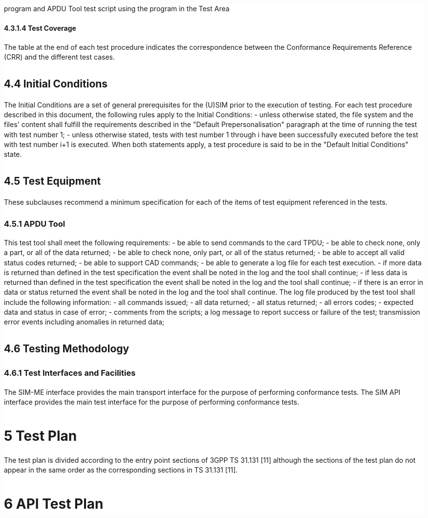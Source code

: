 program and APDU Tool test script using the program in the Test Area
#### 4.3.1.4 Test Coverage
The table at the end of each test procedure indicates the correspondence
between the Conformance Requirements Reference (CRR) and the different test
cases.
## 4.4 Initial Conditions
The Initial Conditions are a set of general prerequisites for the (U)SIM prior
to the execution of testing. For each test procedure described in this
document, the following rules apply to the Initial Conditions:
\- unless otherwise stated, the file system and the files\' content shall
fulfill the requirements described in the \"Default Prepersonalisation\"
paragraph at the time of running the test with test number 1;
\- unless otherwise stated, tests with test number 1 through i have been
successfully executed before the test with test number i+1 is executed.
When both statements apply, a test procedure is said to be in the \"Default
Initial Conditions\" state.
## 4.5 Test Equipment
These subclauses recommend a minimum specification for each of the items of
test equipment referenced in the tests.
### 4.5.1 APDU Tool
This test tool shall meet the following requirements:
\- be able to send commands to the card TPDU;
\- be able to check none, only a part, or all of the data returned;
\- be able to check none, only part, or all of the status returned;
\- be able to accept all valid status codes returned;
\- be able to support CAD commands;
\- be able to generate a log file for each test execution.
\- if more data is returned than defined in the test specification the event
shall be noted in the log and the tool shall continue;
\- if less data is returned than defined in the test specification the event
shall be noted in the log and the tool shall continue;
\- if there is an error in data or status returned the event shall be noted in
the log and the tool shall continue.
The log file produced by the test tool shall include the following
information:
\- all commands issued;
\- all data returned;
\- all status returned;
\- all errors codes;
\- expected data and status in case of error;
\- comments from the scripts;
a log message to report success or failure of the test;
transmission error events including anomalies in returned data;
## 4.6 Testing Methodology
### 4.6.1 Test Interfaces and Facilities
The SIM-ME interface provides the main transport interface for the purpose of
performing conformance tests.
The SIM API interface provides the main test interface for the purpose of
performing conformance tests.
# 5 Test Plan
The test plan is divided according to the entry point sections of 3GPP TS
31.131 [11] although the sections of the test plan do not appear in the same
order as the corresponding sections in TS 31.131 [11].
# 6 API Test Plan